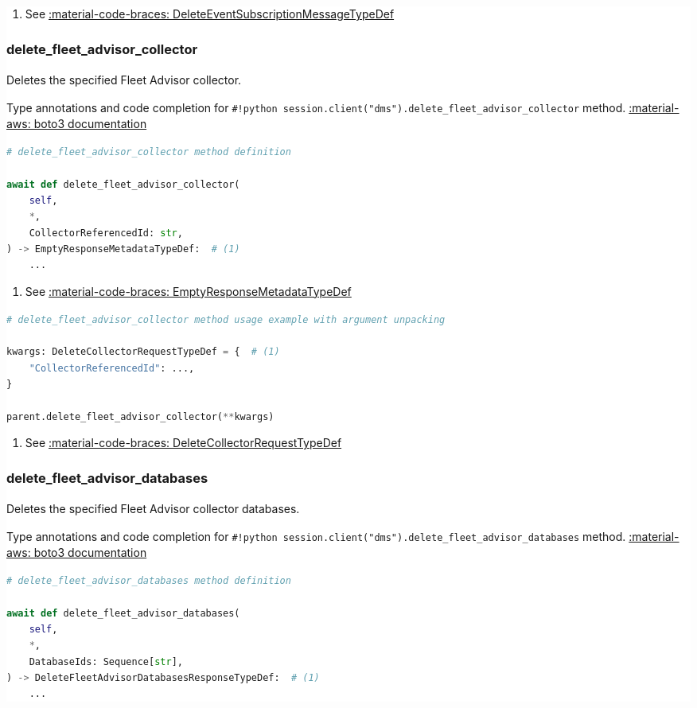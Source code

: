 1. See [:material-code-braces: DeleteEventSubscriptionMessageTypeDef](./type_defs.md#deleteeventsubscriptionmessagetypedef)

### delete\_fleet\_advisor\_collector

Deletes the specified Fleet Advisor collector.

Type annotations and code completion for `#!python session.client("dms").delete_fleet_advisor_collector` method.
[:material-aws: boto3 documentation](https://boto3.amazonaws.com/v1/documentation/api/latest/reference/services/dms.html#DatabaseMigrationService.Client)

```python
# delete_fleet_advisor_collector method definition

await def delete_fleet_advisor_collector(
    self,
    *,
    CollectorReferencedId: str,
) -> EmptyResponseMetadataTypeDef:  # (1)
    ...
```

1. See [:material-code-braces: EmptyResponseMetadataTypeDef](./type_defs.md#emptyresponsemetadatatypedef)


```python
# delete_fleet_advisor_collector method usage example with argument unpacking

kwargs: DeleteCollectorRequestTypeDef = {  # (1)
    "CollectorReferencedId": ...,
}

parent.delete_fleet_advisor_collector(**kwargs)
```

1. See [:material-code-braces: DeleteCollectorRequestTypeDef](./type_defs.md#deletecollectorrequesttypedef)

### delete\_fleet\_advisor\_databases

Deletes the specified Fleet Advisor collector databases.

Type annotations and code completion for `#!python session.client("dms").delete_fleet_advisor_databases` method.
[:material-aws: boto3 documentation](https://boto3.amazonaws.com/v1/documentation/api/latest/reference/services/dms.html#DatabaseMigrationService.Client)

```python
# delete_fleet_advisor_databases method definition

await def delete_fleet_advisor_databases(
    self,
    *,
    DatabaseIds: Sequence[str],
) -> DeleteFleetAdvisorDatabasesResponseTypeDef:  # (1)
    ...
```
